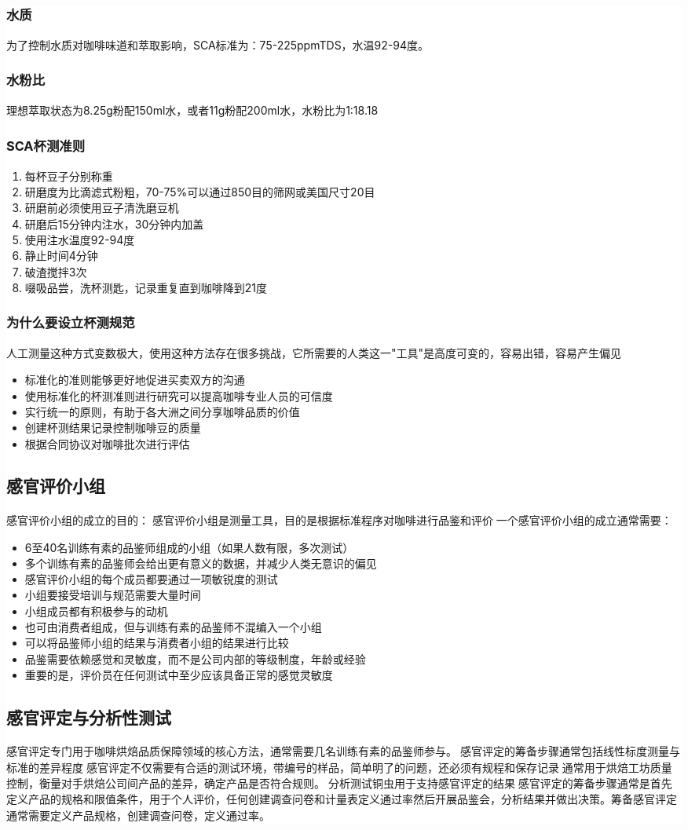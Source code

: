 ### 水质
为了控制水质对咖啡味道和萃取影响，SCA标准为：75-225ppmTDS，水温92-94度。

### 水粉比
理想萃取状态为8.25g粉配150ml水，或者11g粉配200ml水，水粉比为1:18.18

### SCA杯测准则
1. 每杯豆子分别称重
2. 研磨度为比滴滤式粉粗，70-75%可以通过850目的筛网或美国尺寸20目
3. 研磨前必须使用豆子清洗磨豆机
4. 研磨后15分钟内注水，30分钟内加盖
5. 使用注水温度92-94度
6. 静止时间4分钟
7. 破渣搅拌3次
8. 啜吸品尝，洗杯测匙，记录重复直到咖啡降到21度

### 为什么要设立杯测规范
人工测量这种方式变数极大，使用这种方法存在很多挑战，它所需要的人类这一"工具"是高度可变的，容易出错，容易产生偏见
* 标准化的准则能够更好地促进买卖双方的沟通
* 使用标准化的杯测准则进行研究可以提高咖啡专业人员的可信度
* 实行统一的原则，有助于各大洲之间分享咖啡品质的价值
* 创建杯测结果记录控制咖啡豆的质量
* 根据合同协议对咖啡批次进行评估

## 感官评价小组
感官评价小组的成立的目的：
    感官评价小组是测量工具，目的是根据标准程序对咖啡进行品鉴和评价
一个感官评价小组的成立通常需要：
* 6至40名训练有素的品鉴师组成的小组（如果人数有限，多次测试）
* 多个训练有素的品鉴师会给出更有意义的数据，并减少人类无意识的偏见
* 感官评价小组的每个成员都要通过一项敏锐度的测试
* 小组要接受培训与规范需要大量时间
* 小组成员都有积极参与的动机
* 也可由消费者组成，但与训练有素的品鉴师不混编入一个小组
* 可以将品鉴师小组的结果与消费者小组的结果进行比较
* 品鉴需要依赖感觉和灵敏度，而不是公司内部的等级制度，年龄或经验
* 重要的是，评价员在任何测试中至少应该具备正常的感觉灵敏度

## 感官评定与分析性测试
感官评定专门用于咖啡烘焙品质保障领域的核心方法，通常需要几名训练有素的品鉴师参与。
感官评定的筹备步骤通常包括线性标度测量与标准的差异程度
感官评定不仅需要有合适的测试环境，带编号的样品，简单明了的问题，还必须有规程和保存记录
通常用于烘焙工坊质量控制，衡量对手烘焙公司间产品的差异，确定产品是否符合规则。
分析测试铜虫用于支持感官评定的结果
感官评定的筹备步骤通常是首先定义产品的规格和限值条件，用于个人评价，任何创建调查问卷和计量表定义通过率然后开展品鉴会，分析结果并做出决策。筹备感官评定通常需要定义产品规格，创建调查问卷，定义通过率。